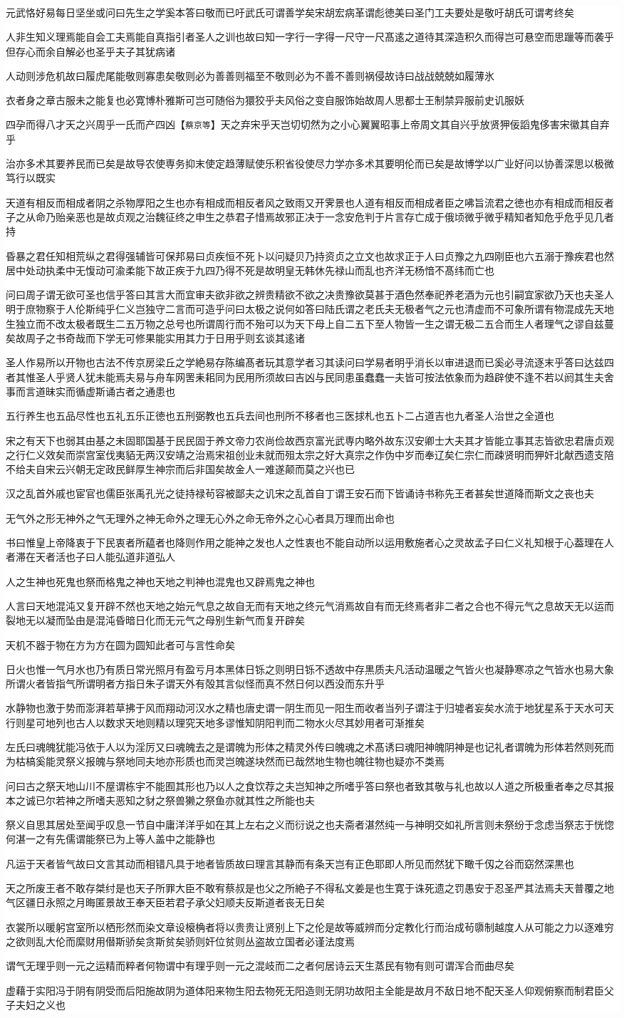 元武恪好易每日坚坐或问曰先生之学奚本答曰敬而已吁武氏可谓善学矣宋胡宏病革谓彪徳美曰圣门工夫要处是敬吁胡氏可谓考终矣  

人非生知义理焉能自会工夫焉能自真指引者圣人之训也故曰知一字行一字得一尺守一尺髙逺之道待其深造积久而得岂可悬空而思躐等而袭乎但存心而余自解必也圣乎夫子其犹病诸  

人动则涉危机故曰履虎尾能敬则寡患矣敬则必为善善则福至不敬则必为不善不善则祸侵故诗曰战战兢兢如履薄氷  

衣者身之章古服未之能复也必寛博朴雅斯可岂可随俗为獧狡乎夫风俗之变自服饰始故周人思都士王制禁异服前史讥服妖  

四孕而得八才天之兴周乎一氏而产四凶【`蔡京等`】天之弃宋乎天岂切切然为之小心翼翼昭事上帝周文其自兴乎放贤狎佞謟鬼侈害宋徽其自弃乎  

治亦多术其要养民而已矣是故导农使専务抑末使定趋薄赋使乐积省役使尽力学亦多术其要明伦而已矣是故博学以广业好问以协善深思以极微笃行以既实  

天道有相反而相成者阴之杀物厚阳之生也亦有相成而相反者风之致雨又开霁景也人道有相反而相成者臣之咈旨流君之徳也亦有相成而相反者子之从命乃贻亲恶也是故贞观之治魏征终之申生之恭君子惜焉故邪正决于一念安危判于片言存亡成于俄顷微乎微乎精知者知危乎危乎见几者持  

昏暴之君任知相荒纵之君得强辅皆可保邦易曰贞疾恒不死卜以问疑贝乃持资贞之立文也故求正于人曰贞豫之九四刚臣也六五溺于豫疾君也然居中处动执柔中无愎动可渝柔能下故正疾于九四乃得不死是故明皇无韩休先禄山而乱也齐洋无杨愔不髙纬而亡也  

问曰周子谓无欲可圣也信乎答曰其言大而宜审夫欲非欲之辨贵精欲不欲之决贵豫欲莫甚于酒色然奉祀养老酒为元也引嗣宜家欲乃天也夫圣人明于庶物察于人伦斯纯乎仁义岂独守二言而可造乎问曰太极之说何如答曰陆氏谓之老氏夫无极者气之元也清虚而不可象所谓有物混成先天地生独立而不改太极者既生二五万物之总号也所谓周行而不殆可以为天下母上自二五下至人物皆一生之谓无极二五合而生人者理气之谬自兹蔓矣故周子之书奇哉而下学无可修果能实用其力于日用乎则玄谈其逺诸  

圣人作易所以开物也古法不传京房梁丘之学絶易存陈编髙者玩其意学者习其读问曰学易者明乎消长以审进退而已奚必寻流逐末乎答曰达兹四者其惟圣人乎贤人犹未能焉夫易与舟车网罟耒耜同为民用所须故曰吉凶与民同患虽蠢蠢一夫皆可按法依象而为趋辟使不逢不若以阏其生夫舍事而言道昧实而循虚斯诵古者之通患也  

五行养生也五品尽性也五礼五乐正徳也五刑弼教也五兵去间也刑所不移者也三医捄札也五卜二占道吉也九者圣人治世之全道也  

宋之有天下也弱其由基之未固耶国基于民民固于养文帝力农尚俭故西京富光武専内略外故东汉安卿士大夫其才皆能立事其志皆欲忠君唐贞观之行仁义效矣而崇宫室伐夷貊无两汉安靖之治焉宋祖创业未就而殂太宗之好大真宗之作伪中岁而奉辽矣仁宗仁而疎贤明而狎奸北献西遗支陪不给夫自宋云兴朝无定政民鲜厚生神宗而后非国矣故金人一难遂颠而莫之兴也已  

汉之乱首外戚也宦官也儒臣张禹孔光之徒持禄茍容被鄙夫之讥宋之乱首自丁谓王安石而下皆诵诗书称先王者甚矣世道降而斯文之丧也夫  

无气外之形无神外之气无理外之神无命外之理无心外之命无帝外之心心者具万理而出命也  

书曰惟皇上帝降衷于下民衷者所藴者也降则作用之能神之发也人之性衷也不能自动所以运用敷施者心之灵故孟子曰仁义礼知根于心葢理在人者滞在天者活也子曰人能弘道非道弘人  

人之生神也死鬼也祭而格鬼之神也天地之判神也混鬼也又辟焉鬼之神也  

人言曰天地混沌又复开辟不然也天地之始元气息之故自无而有天地之终元气消焉故自有而无终焉者非二者之合也不得元气之息故天无以运而裂地无以凝而坠由是混沌昏暗日化而无元气之母别生新气而复开辟矣  

天机不器于物在方为方在圆为圆知此者可与言性命矣  

日火也惟一气月水也乃有质日常光照月有盈亏月本黑体日铄之则明日铄不透故中存黒质夫凡活动温暖之气皆火也凝静寒凉之气皆水也易大象所谓火者皆指气所谓明者方指日朱子谓天外有殻其言似怪而真不然日何以西没而东升乎  

水静物也激于势而澎湃若草拂于风而翔动河汉水之精也唐史谓一阴生而见一阳生而收者当列子谓注于归墟者妄矣水流于地犹星系于天水可天行则星可地列也古人以数求天地则精以理究天地多谬惟知阴阳判而二物水火尽其妙用者可渐推矣  

左氏曰魂魄犹能冯依于人以为淫厉又曰魂魄去之是谓魄为形体之精灵外传曰魄魂之术髙诱曰魂阳神魄阴神是也记礼者谓魄为形体若然则死而为枯槁奚能灵祭义报魄与祭地同夫地亦形质也而灵岂魄遂块然而已哉然地生物也魄往物也疑亦不类焉  

问曰古之祭天地山川不屋谓栋宇不能囿其形也乃以人之食饮荐之夫岂知神之所嗜乎答曰祭也者致其敬与礼也故以人道之所极重者奉之尽其报本之诚已尔若神之所嗜夫恶知之豺之祭兽獭之祭鱼亦就其性之所能也夫  

祭义自思其居处至闻乎叹息一节自中庸洋洋乎如在其上左右之义而衍说之也夫斋者湛然纯一与神明交如礼所言则未祭纷于念虑当祭志于恍惚何湛一之有先儒谓能祭已为上等人盖中之能静也  

凡运于天者皆气故曰文言其动而相错凡具于地者皆质故曰理言其静而有条天岂有正色耶即人所见而然犹下瞰千仭之谷而窈然深黒也  

天之所废王者不敢存桀纣是也天子所罪大臣不敢宥蔡叔是也父之所絶子不得私文姜是也生寛于诛死遗之罚愚安于忍圣严其法焉夫天普覆之地气区疆日永照之月晦匿景故王奉天臣若君子承父妇顺夫反斯道者丧无日矣  

衣裳所以暖躬宫室所以栖形然而染文章设榱桷者将以贵贵让贤别上下之伦是故等威辨而分定教化行而治成茍隳制越度人从可能之力以逐难穷之欲则乱大伦而縻财用僣斯骄矣贪斯贫矣骄则奸位贫则丛盗故立国者必谨法度焉  

谓气无理乎则一元之运精而粹者何物谓中有理乎则一元之混岐而二之者何居诗云天生蒸民有物有则可谓浑合而曲尽矣  

虚藉于实阳冯于阴有阴受而后阳施故阴为道体阳来物生阳去物死无阳造则无阴功故阳主全能是故月不敌日地不配天圣人仰观俯察而制君臣父子夫妇之义也  
